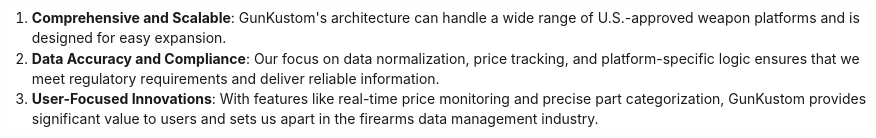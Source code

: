 1. **Comprehensive and Scalable**: GunKustom's architecture can handle a wide range of U.S.-approved weapon platforms and is designed for easy expansion.
2. **Data Accuracy and Compliance**: Our focus on data normalization, price tracking, and platform-specific logic ensures that we meet regulatory requirements and deliver reliable information.
3. **User-Focused Innovations**: With features like real-time price monitoring and precise part categorization, GunKustom provides significant value to users and sets us apart in the firearms data management industry.
